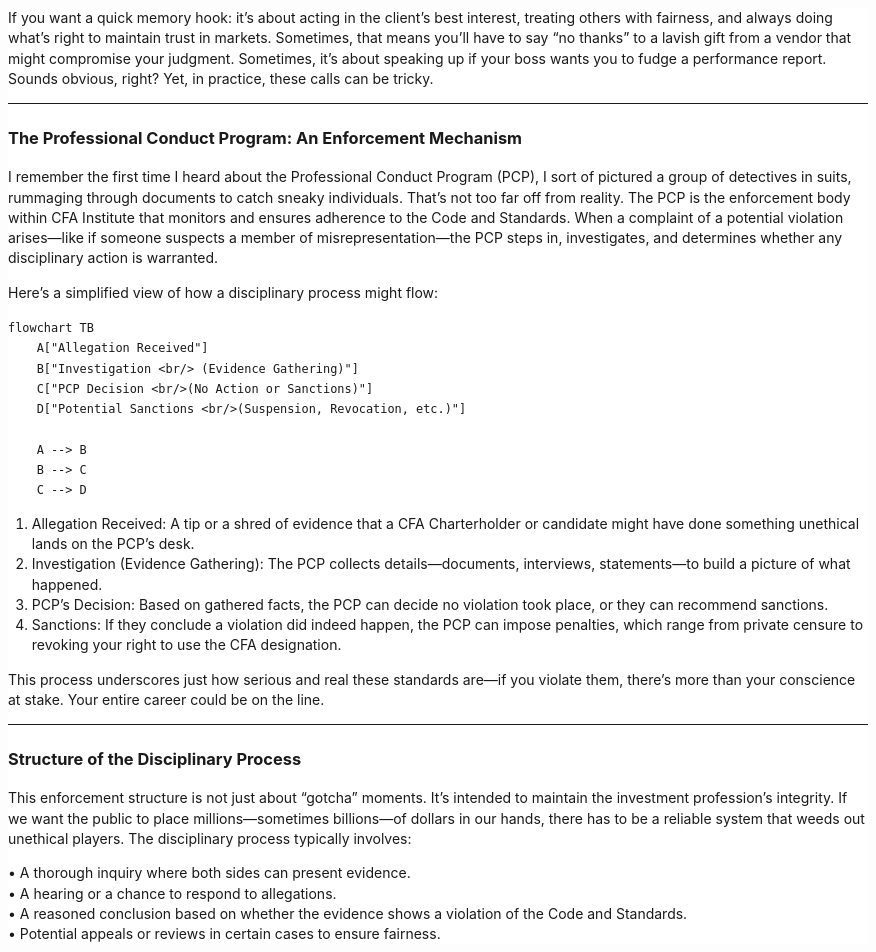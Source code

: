 If you want a quick memory hook: it’s about acting in the client’s best interest, treating others with fairness, and always doing what’s right to maintain trust in markets. Sometimes, that means you’ll have to say “no thanks” to a lavish gift from a vendor that might compromise your judgment. Sometimes, it’s about speaking up if your boss wants you to fudge a performance report. Sounds obvious, right? Yet, in practice, these calls can be tricky.

---

### The Professional Conduct Program: An Enforcement Mechanism

I remember the first time I heard about the Professional Conduct Program (PCP), I sort of pictured a group of detectives in suits, rummaging through documents to catch sneaky individuals. That’s not too far off from reality. The PCP is the enforcement body within CFA Institute that monitors and ensures adherence to the Code and Standards. When a complaint of a potential violation arises—like if someone suspects a member of misrepresentation—the PCP steps in, investigates, and determines whether any disciplinary action is warranted.

Here’s a simplified view of how a disciplinary process might flow:

```mermaid
flowchart TB
    A["Allegation Received"]
    B["Investigation <br/> (Evidence Gathering)"]
    C["PCP Decision <br/>(No Action or Sanctions)"]
    D["Potential Sanctions <br/>(Suspension, Revocation, etc.)"]

    A --> B
    B --> C
    C --> D
```

1. Allegation Received: A tip or a shred of evidence that a CFA Charterholder or candidate might have done something unethical lands on the PCP’s desk.  
2. Investigation (Evidence Gathering): The PCP collects details—documents, interviews, statements—to build a picture of what happened.  
3. PCP’s Decision: Based on gathered facts, the PCP can decide no violation took place, or they can recommend sanctions.  
4. Sanctions: If they conclude a violation did indeed happen, the PCP can impose penalties, which range from private censure to revoking your right to use the CFA designation.

This process underscores just how serious and real these standards are—if you violate them, there’s more than your conscience at stake. Your entire career could be on the line.

---

### Structure of the Disciplinary Process

This enforcement structure is not just about “gotcha” moments. It’s intended to maintain the investment profession’s integrity. If we want the public to place millions—sometimes billions—of dollars in our hands, there has to be a reliable system that weeds out unethical players. The disciplinary process typically involves:

• A thorough inquiry where both sides can present evidence.  
• A hearing or a chance to respond to allegations.  
• A reasoned conclusion based on whether the evidence shows a violation of the Code and Standards.  
• Potential appeals or reviews in certain cases to ensure fairness.  
